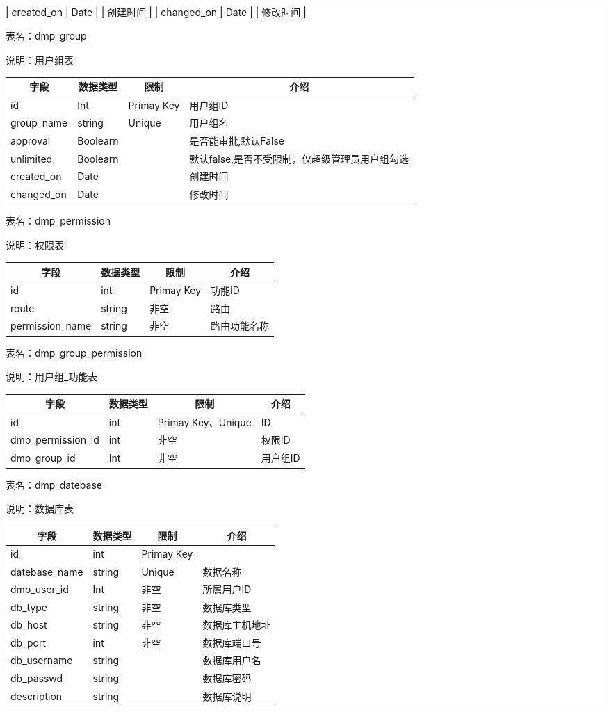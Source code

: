 | created_on         | Date     |            | 创建时间                              |
| changed_on         | Date     |            | 修改时间                              |

表名：dmp_group

说明：用户组表

| 字段       | 数据类型 | 限制       | 介绍                                           |
| ---------- | -------- | ---------- | ---------------------------------------------- |
| id         | Int      | Primay Key | 用户组ID                                       |
| group_name | string   | Unique     | 用户组名                                       |
| approval   | Boolearn |            | 是否能审批,默认False                           |
| unlimited  | Boolearn |            | 默认false,是否不受限制，仅超级管理员用户组勾选 |
| created_on | Date     |            | 创建时间                                       |
| changed_on | Date     |            | 修改时间                                       |

表名：dmp_permission

说明：权限表

| 字段            | 数据类型 | 限制       | 介绍         |
| --------------- | -------- | ---------- | ------------ |
| id              | int      | Primay Key | 功能ID       |
| route           | string   | 非空       | 路由         |
| permission_name | string   | 非空       | 路由功能名称 |

表名：dmp_group_permission

说明：用户组_功能表

| 字段              | 数据类型 | 限制               | 介绍     |
| ----------------- | -------- | ------------------ | -------- |
| id                | int      | Primay Key、Unique | ID       |
| dmp_permission_id | int      | 非空               | 权限ID   |
| dmp_group_id      | Int      | 非空               | 用户组ID |





表名：dmp_datebase

说明：数据库表

| 字段          | 数据类型 | 限制       | 介绍           |
| ------------- | -------- | ---------- | -------------- |
| id            | int      | Primay Key |                |
| datebase_name | string   | Unique     | 数据名称       |
| dmp_user_id   | Int      | 非空       | 所属用户ID     |
| db_type       | string   | 非空       | 数据库类型     |
| db_host       | string   | 非空       | 数据库主机地址 |
| db_port       | int      | 非空       | 数据库端口号   |
| db_username   | string   |            | 数据库用户名   |
| db_passwd     | string   |            | 数据库密码     |
| description   | string   |            | 数据库说明     |